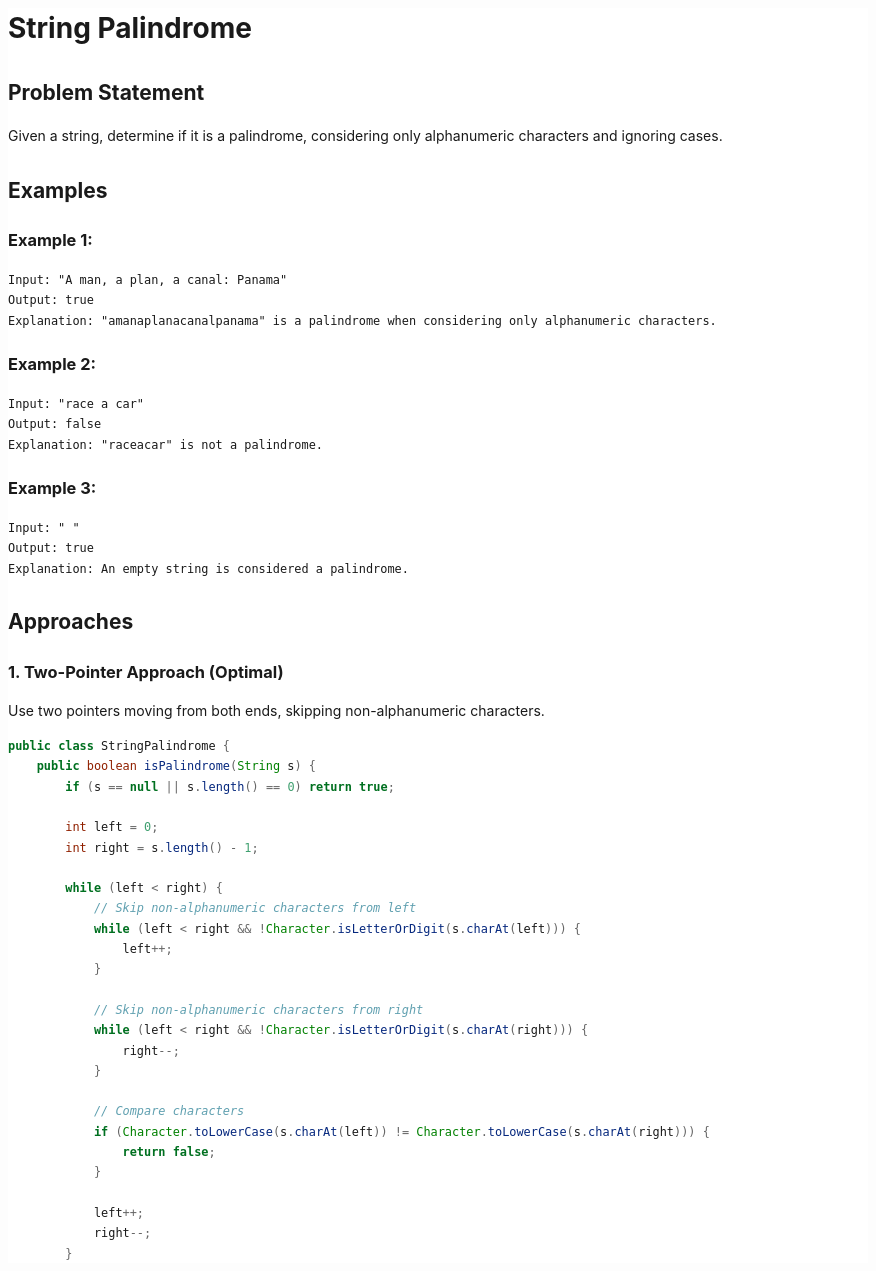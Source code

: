 # String Palindrome

## Problem Statement
Given a string, determine if it is a palindrome, considering only alphanumeric characters and ignoring cases.

## Examples

### Example 1:
```
Input: "A man, a plan, a canal: Panama"
Output: true
Explanation: "amanaplanacanalpanama" is a palindrome when considering only alphanumeric characters.
```

### Example 2:
```
Input: "race a car"
Output: false
Explanation: "raceacar" is not a palindrome.
```

### Example 3:
```
Input: " "
Output: true
Explanation: An empty string is considered a palindrome.
```

## Approaches

### 1. Two-Pointer Approach (Optimal)
Use two pointers moving from both ends, skipping non-alphanumeric characters.

```java
public class StringPalindrome {
    public boolean isPalindrome(String s) {
        if (s == null || s.length() == 0) return true;
        
        int left = 0;
        int right = s.length() - 1;
        
        while (left < right) {
            // Skip non-alphanumeric characters from left
            while (left < right && !Character.isLetterOrDigit(s.charAt(left))) {
                left++;
            }
            
            // Skip non-alphanumeric characters from right
            while (left < right && !Character.isLetterOrDigit(s.charAt(right))) {
                right--;
            }
            
            // Compare characters
            if (Character.toLowerCase(s.charAt(left)) != Character.toLowerCase(s.charAt(right))) {
                return false;
            }
            
            left++;
            right--;
        }
```